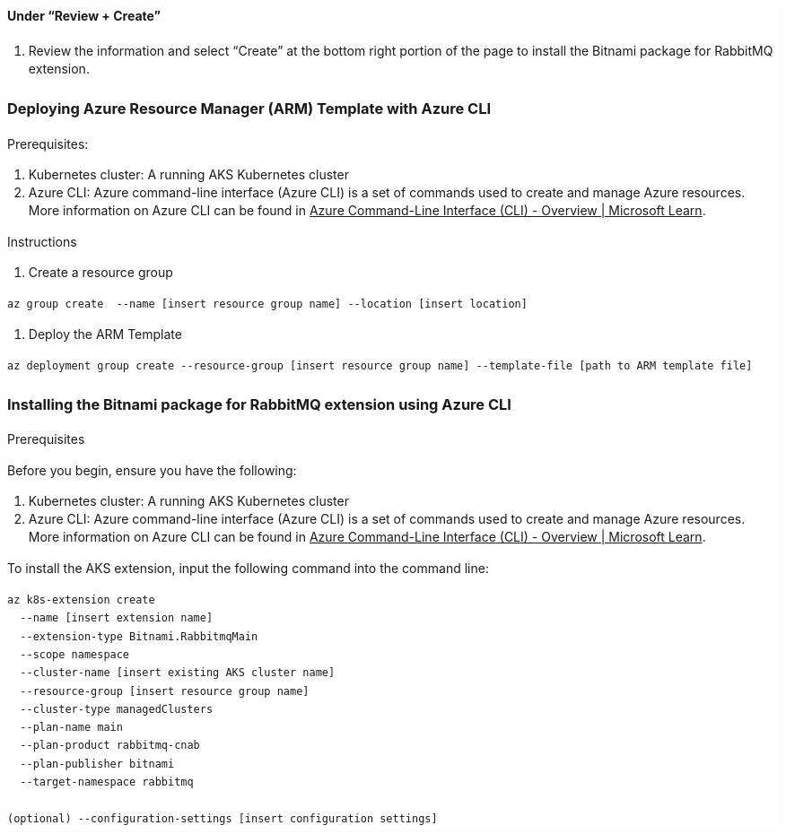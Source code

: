 #### Under “Review + Create”

1. Review the information and select “Create” at the bottom right portion of the page to install the Bitnami package for RabbitMQ extension.

### Deploying Azure Resource Manager (ARM) Template with Azure CLI

Prerequisites:

1. Kubernetes cluster: A running AKS Kubernetes cluster
2. Azure CLI: Azure command-line interface (Azure CLI) is a set of commands used to create and manage Azure resources. More information on Azure CLI can be found in [Azure Command-Line Interface (CLI) - Overview \| Microsoft Learn](https://learn.microsoft.com/en-us/cli/azure/).

Instructions

1. Create a resource group

```console
az group create  --name [insert resource group name] --location [insert location]
```

1. Deploy the ARM Template

```console
az deployment group create --resource-group [insert resource group name] --template-file [path to ARM template file]
```

### Installing the Bitnami package for RabbitMQ extension using Azure CLI

Prerequisites

Before you begin, ensure you have the following:

1. Kubernetes cluster: A running AKS Kubernetes cluster
2. Azure CLI: Azure command-line interface (Azure CLI) is a set of commands used to create and manage Azure resources. More information on Azure CLI can be found in [Azure Command-Line Interface (CLI) - Overview \| Microsoft Learn](https://learn.microsoft.com/en-us/cli/azure/).

To install the AKS extension, input the following command into the command line:

```console
az k8s-extension create
  --name [insert extension name]
  --extension-type Bitnami.RabbitmqMain
  --scope namespace
  --cluster-name [insert existing AKS cluster name]
  --resource-group [insert resource group name]
  --cluster-type managedClusters
  --plan-name main
  --plan-product rabbitmq-cnab
  --plan-publisher bitnami
  --target-namespace rabbitmq

(optional) --configuration-settings [insert configuration settings]
```
